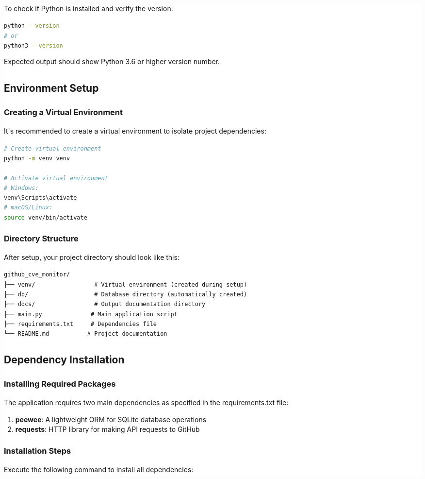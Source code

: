 To check if Python is installed and verify the version:

```bash
python --version
# or
python3 --version
```

Expected output should show Python 3.6 or higher version number.

## Environment Setup

### Creating a Virtual Environment

It's recommended to create a virtual environment to isolate project dependencies:

```bash
# Create virtual environment
python -m venv venv

# Activate virtual environment
# Windows:
venv\Scripts\activate
# macOS/Linux:
source venv/bin/activate
```

### Directory Structure

After setup, your project directory should look like this:

```
github_cve_monitor/
├── venv/                 # Virtual environment (created during setup)
├── db/                   # Database directory (automatically created)
├── docs/                 # Output documentation directory
├── main.py              # Main application script
├── requirements.txt     # Dependencies file
└── README.md           # Project documentation
```

## Dependency Installation

### Installing Required Packages

The application requires two main dependencies as specified in the requirements.txt file:

1. **peewee**: A lightweight ORM for SQLite database operations
2. **requests**: HTTP library for making API requests to GitHub

### Installation Steps

Execute the following command to install all dependencies:
